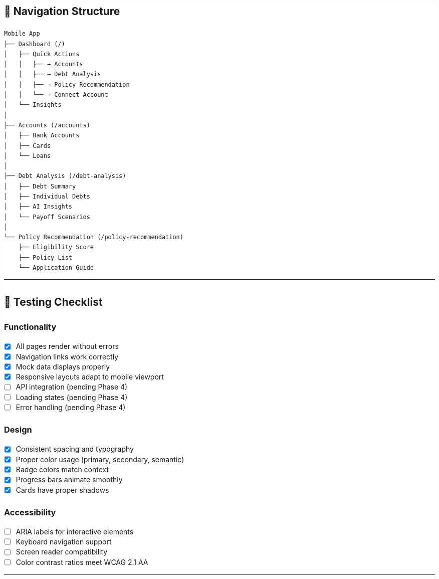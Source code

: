 
## 📱 Navigation Structure

```
Mobile App
├── Dashboard (/)
│   ├── Quick Actions
│   │   ├── → Accounts
│   │   ├── → Debt Analysis
│   │   ├── → Policy Recommendation
│   │   └── → Connect Account
│   └── Insights
│
├── Accounts (/accounts)
│   ├── Bank Accounts
│   ├── Cards
│   └── Loans
│
├── Debt Analysis (/debt-analysis)
│   ├── Debt Summary
│   ├── Individual Debts
│   ├── AI Insights
│   └── Payoff Scenarios
│
└── Policy Recommendation (/policy-recommendation)
    ├── Eligibility Score
    ├── Policy List
    └── Application Guide
```

---

## 🧪 Testing Checklist

### Functionality
- [x] All pages render without errors
- [x] Navigation links work correctly
- [x] Mock data displays properly
- [x] Responsive layouts adapt to mobile viewport
- [ ] API integration (pending Phase 4)
- [ ] Loading states (pending Phase 4)
- [ ] Error handling (pending Phase 4)

### Design
- [x] Consistent spacing and typography
- [x] Proper color usage (primary, secondary, semantic)
- [x] Badge colors match context
- [x] Progress bars animate smoothly
- [x] Cards have proper shadows

### Accessibility
- [ ] ARIA labels for interactive elements
- [ ] Keyboard navigation support
- [ ] Screen reader compatibility
- [ ] Color contrast ratios meet WCAG 2.1 AA

---
